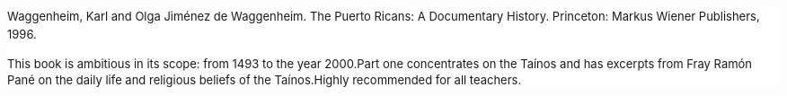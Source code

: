   <p>
  </p>
 </font>
 <font size="-1">
  Waggenheim, Karl and Olga Jiménez de Waggenheim. The Puerto Ricans: A Documentary History. Princeton: Markus Wiener Publishers, 1996.
  <p>
   This book is ambitious in its scope: from 1493 to the year 2000.Part one concentrates on the Taínos and has excerpts from Fray Ramón Pané on the daily life and religious beliefs of the Taínos.Highly recommended for all teachers.
  </p>
  <p>
  </p>
 </font>
 
</body>